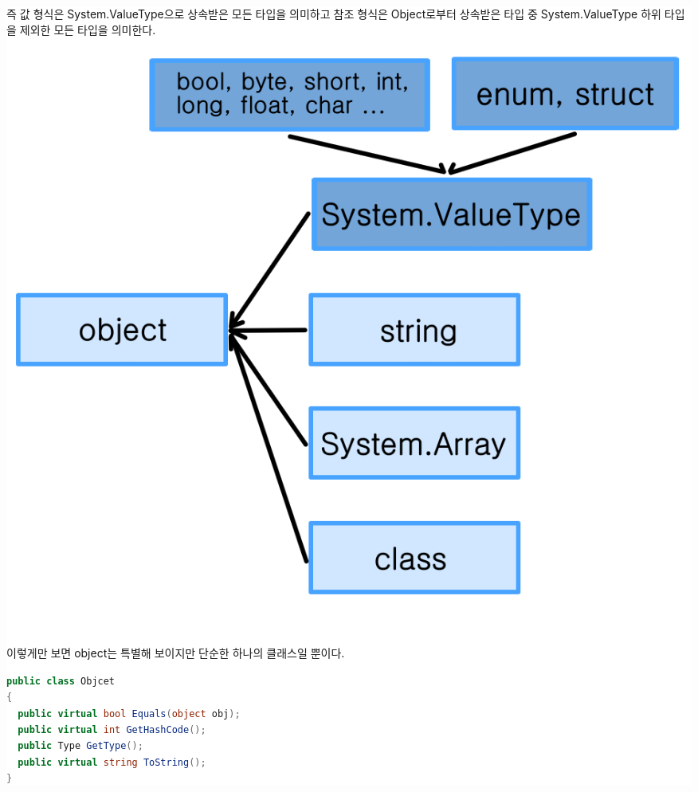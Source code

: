 즉 값 형식은 System.ValueType으로 상속받은 모든 타입을 의미하고 참조 형식은 Object로부터 상속받은 타입 중 System.ValueType 하위 타입을 제외한 모든 타입을 의미한다.

![object](/assets/images/20220319_Posting/object.png)

<br>

이렇게만 보면 object는 특별해 보이지만 단순한 하나의 클래스일 뿐이다.

```cs
public class Objcet
{
  public virtual bool Equals(object obj);
  public virtual int GetHashCode();
  public Type GetType();
  public virtual string ToString();
}
```

